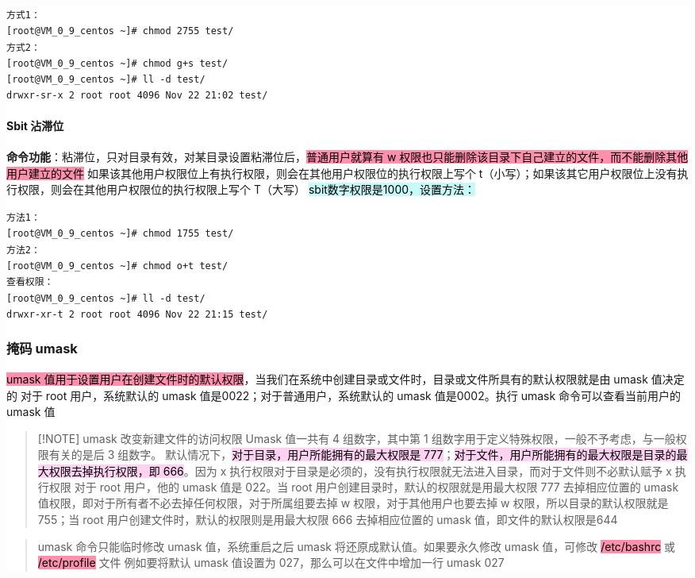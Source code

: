 ```shell
方式1：
[root@VM_0_9_centos ~]# chmod 2755 test/
方式2：
[root@VM_0_9_centos ~]# chmod g+s test/
[root@VM_0_9_centos ~]# ll -d test/
drwxr-sr-x 2 root root 4096 Nov 22 21:02 test/
```
#### Sbit 沾滞位
**命令功能**：粘滞位，只对目录有效，对某目录设置粘滞位后，<mark style="background: #FF5582A6;">普通用户就算有 w 权限也只能删除该目录下自己建立的文件，而不能删除其他用户建立的文件</mark>
如果该其他用户权限位上有执行权限，则会在其他用户权限位的执行权限上写个 t（小写）；如果该其它用户权限位上没有执行权限，则会在其他用户权限位的执行权限上写个 T（大写）
<mark style="background: #ABF7F7A6;">sbit数字权限是1000，设置方法：</mark>
```shell
方法1：
[root@VM_0_9_centos ~]# chmod 1755 test/
方法2：
[root@VM_0_9_centos ~]# chmod o+t test/
查看权限：
[root@VM_0_9_centos ~]# ll -d test/
drwxr-xr-t 2 root root 4096 Nov 22 21:15 test/
```
### 掩码 umask
<mark style="background: #FF5582A6;">umask 值用于设置用户在创建文件时的默认权限</mark>，当我们在系统中创建目录或文件时，目录或文件所具有的默认权限就是由 umask 值决定的
对于 root 用户，系统默认的 umask 值是0022；对于普通用户，系统默认的 umask 值是0002。执行 umask 命令可以查看当前用户的 umask 值

> [!NOTE] umask 改变新建文件的访问权限
> Umask 值一共有 4 组数字，其中第 1 组数字用于定义特殊权限，一般不予考虑，与一般权限有关的是后 3 组数字。
> 默认情况下，<mark style="background: #FFB8EBA6;">对于目录，用户所能拥有的最大权限是 777</mark>；<mark style="background: #FFB8EBA6;">对于文件，用户所能拥有的最大权限是目录的最大权限去掉执行权限，即 666</mark>。因为 x 执行权限对于目录是必须的，没有执行权限就无法进入目录，而对于文件则不必默认赋予 x 执行权限
> 对于 root 用户，他的 umask 值是 022。当 root 用户创建目录时，默认的权限就是用最大权限 777 去掉相应位置的 umask 值权限，即对于所有者不必去掉任何权限，对于所属组要去掉 w 权限，对于其他用户也要去掉 w 权限，所以目录的默认权限就是 755；当 root 用户创建文件时，默认的权限则是用最大权限 666 去掉相应位置的 umask 值，即文件的默认权限是644

>umask 命令只能临时修改 umask 值，系统重启之后 umask 将还原成默认值。如果要永久修改 umask 值，可修改 <mark style="background: #FF5582A6;">/etc/bashrc</mark> 或 <mark style="background: #FF5582A6;">/etc/profile</mark> 文件
>例如要将默认 umask 值设置为 027，那么可以在文件中增加一行 umask 027 


